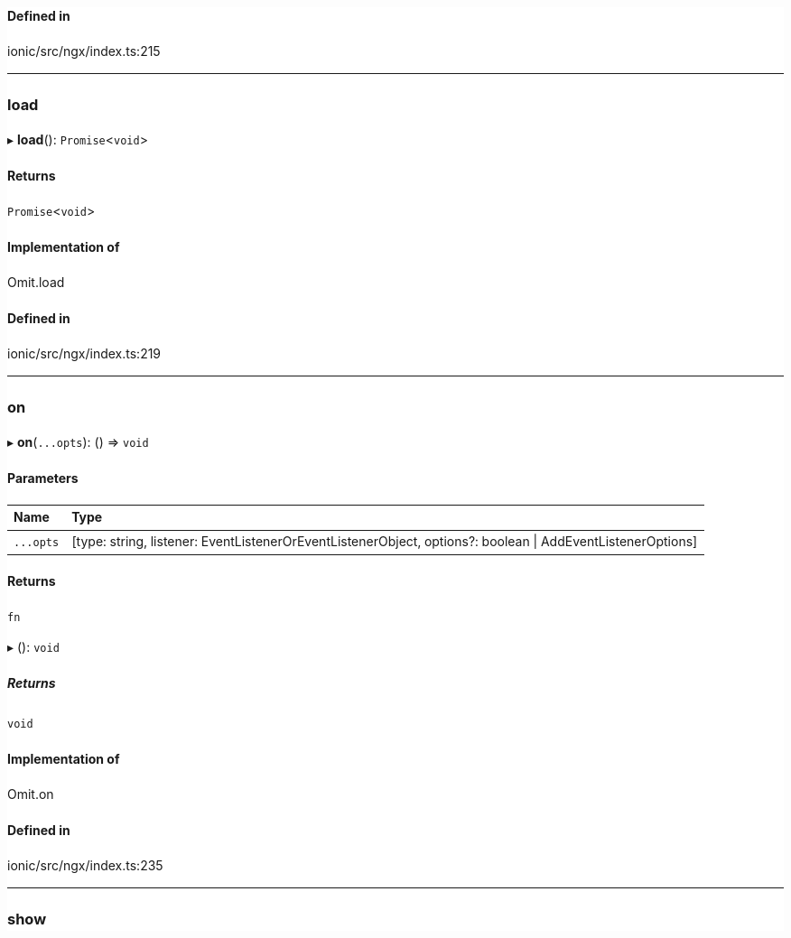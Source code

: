 #### Defined in

ionic/src/ngx/index.ts:215

___

### load

▸ **load**(): `Promise`<`void`\>

#### Returns

`Promise`<`void`\>

#### Implementation of

Omit.load

#### Defined in

ionic/src/ngx/index.ts:219

___

### on

▸ **on**(`...opts`): () => `void`

#### Parameters

| Name | Type |
| :------ | :------ |
| `...opts` | [type: string, listener: EventListenerOrEventListenerObject, options?: boolean \| AddEventListenerOptions] |

#### Returns

`fn`

▸ (): `void`

##### Returns

`void`

#### Implementation of

Omit.on

#### Defined in

ionic/src/ngx/index.ts:235

___

### show
